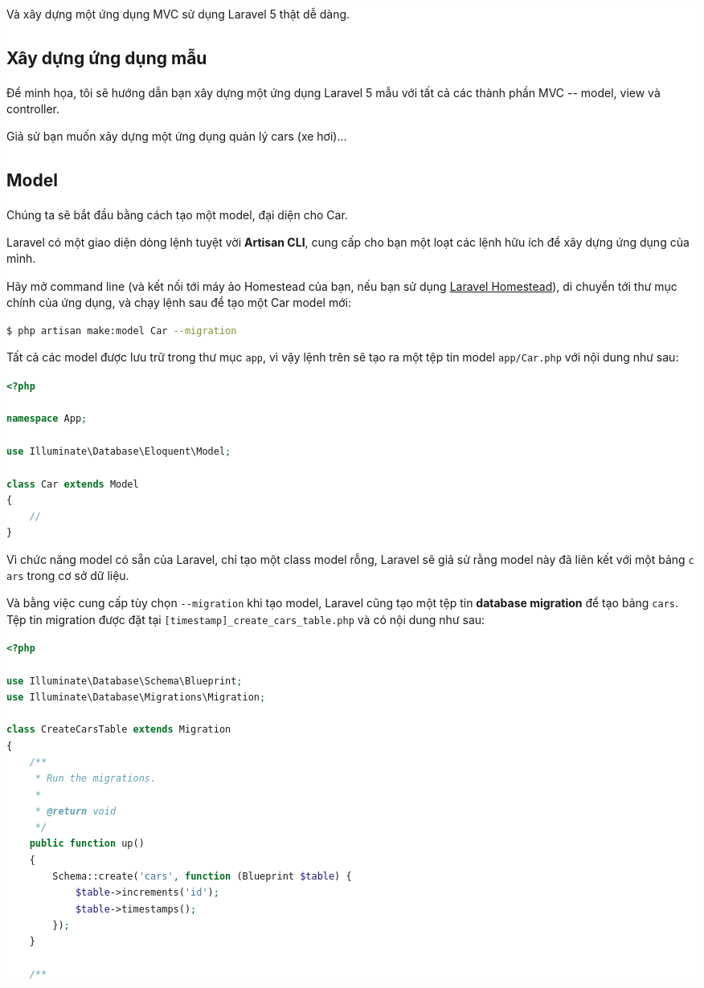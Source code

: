 Và xây dựng một ứng dụng MVC sử dụng Laravel 5 thật dễ dàng.

## Xây dựng ứng dụng mẫu
Để minh họa, tôi sẽ hướng dẫn bạn xây dựng một ứng dụng Laravel 5 mẫu với tất cả các thành phần MVC -- model, view và controller.

Giả sử bạn muốn xây dựng một ứng dụng quản lý cars (xe hơi)...

## Model
Chúng ta sẽ bắt đầu bằng cách tạo một model, đại diện cho Car.

Laravel có một giao diện dòng lệnh tuyệt vời **Artisan CLI**, cung cấp cho bạn một loạt các lệnh hữu ích để xây dựng ứng dụng của mình.

Hãy mở command line (và kết nối tới máy ảo Homestead của bạn, nếu bạn sử dụng [Laravel Homestead](http://laravel.com/docs/5.1/homestead)), di chuyển tới thư mục chính của ứng dụng, và chạy lệnh sau để tạo một Car model mới:

```bash
$ php artisan make:model Car --migration
```

Tất cả các model được lưu trữ trong thư mục <code>app</code>, vì vậy lệnh trên sẽ tạo ra một tệp tin model <code>app/Car.php</code> với nội dung như sau:

```php
<?php

namespace App;

use Illuminate\Database\Eloquent\Model;

class Car extends Model
{
    //
}
```

Vì chức năng model có sẵn của Laravel, chỉ tạo một class model rỗng, Laravel sẽ giả sử rằng model này đã liên kết với một bảng <code>cars</code> trong cơ sở dữ liệu.

Và bằng việc cung cấp tùy chọn <code>--migration</code> khi tạo model, Laravel cũng tạo một tệp tin **database migration** để tạo bảng <code>cars</code>. Tệp tin migration được đặt tại <code>[timestamp]_create_cars_table.php</code> và có nội dung như sau:

```php
<?php

use Illuminate\Database\Schema\Blueprint;
use Illuminate\Database\Migrations\Migration;

class CreateCarsTable extends Migration
{
    /**
     * Run the migrations.
     *
     * @return void
     */
    public function up()
    {
        Schema::create('cars', function (Blueprint $table) {
            $table->increments('id');
            $table->timestamps();
        });
    }

    /**
```